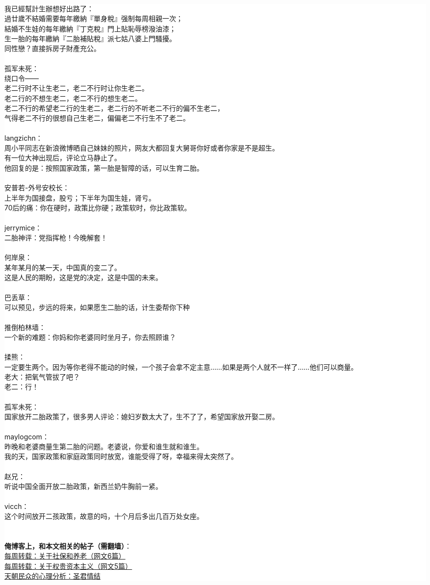 我已經幫計生辦想好出路了：<br/>
過廿歲不結婚需要每年繳納『單身稅』强制每周相親一次；<br/>
結婚不生娃的每年繳納『丁克稅』門上貼恥辱榜潑油漆；<br/>
生一胎的每年繳納『二胎補貼稅』派七姑八婆上門騷擾。<br/>
同性戀？直接拆房子財產充公。<br/>
<br/>
孤军未死：<br/>
绕口令——<br/>
老二行时不让生老二，老二不行时让你生老二。<br/>
老二行的不想生老二，老二不行的想生老二。<br/>
老二不行的希望老二行的生老二，老二行的不听老二不行的偏不生老二，<br/>
气得老二不行的很想自己生老二，偏偏老二不行生不了老二。<br/>
<br/>
langzichn：<br/>
周小平同志在新浪微博晒自己妹妹的照片，网友大都回复大舅哥你好或者你家是不是超生。<br/>
有一位大神出现后，评论立马静止了。<br/>
他回复的是：按照国家政策，第一胎是智障的话，可以生育二胎。 <br/>
<br/>
安普若-外号安校长：<br/>
上半年为国接盘，股亏；下半年为国生娃，肾亏。<br/>
70后的痛：你在硬时，政策比你硬；政策软时，你比政策软。<br/>
<br/>
jerrymice：<br/>
二胎神评：党指挥枪！今晚解套！<br/>
<br/>
何岸泉：<br/>
某年某月的某一天，中国真的变二了。<br/>
这是人民的期盼，这是党的决定，这是中国的未来。<br/>
<br/>
巴丢草：<br/>
可以预见，步远的将来，如果愿生二胎的话，计生委帮你下种<br/>
<br/>
推倒柏林墙：<br/>
一个新的难题：你妈和你老婆同时坐月子，你去照顾谁？<br/>
<br/>
揉熊：<br/>
一定要生两个。因为等你老得不能动的时候，一个孩子会拿不定主意……如果是两个人就不一样了……他们可以商量。<br/>
老大：把氧气管拔了吧？<br/>
老二：行！<br/>
<br/>
孤军未死：<br/>
国家放开二胎政策了，很多男人评论：媳妇岁数太大了，生不了了，希望国家放开娶二房。<br/>
<br/>
maylogcom：<br/>
昨晚和老婆商量生第二胎的问题。老婆说，你爱和谁生就和谁生。<br/>
我的天，国家政策和家庭政策同时放宽，谁能受得了呀，幸福来得太突然了。<br/>
<br/>
赵兄：<br/>
听说中国全面开放二胎政策，新西兰奶牛胸前一紧。<br/>
<br/>
vicch：<br/>
这个时间放开二孩政策，故意的吗，十个月后多出几百万处女座。<br/>
<br/>
<br/>
<b>俺博客上，和本文相关的帖子（需翻墙）</b>：<br/>
<a href="http://program-think.blogspot.com/2012/06/weekly-share-9.html">每周转载：关于社保和养老（网文6篇）</a><br/>
<a href="http://program-think.blogspot.com/2013/03/weekly-share-45.html">每周转载：关于权贵资本主义（网文5篇）</a><br/>
<a href="../../2012/12/emperor-complex.md">天朝民众的心理分析：圣君情结</a>
</div>
